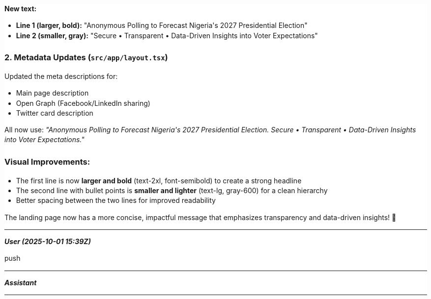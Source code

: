 **New text:**
- **Line 1 (larger, bold):** "Anonymous Polling to Forecast Nigeria's 2027 Presidential Election"
- **Line 2 (smaller, gray):** "Secure • Transparent • Data-Driven Insights into Voter Expectations"

### 2. **Metadata Updates** (`src/app/layout.tsx`)
Updated the meta descriptions for:
- Main page description
- Open Graph (Facebook/LinkedIn sharing)
- Twitter card description

All now use: *"Anonymous Polling to Forecast Nigeria's 2027 Presidential Election. Secure • Transparent • Data-Driven Insights into Voter Expectations."*

### Visual Improvements:
- The first line is now **larger and bold** (text-2xl, font-semibold) to create a strong headline
- The second line with bullet points is **smaller and lighter** (text-lg, gray-600) for a clean hierarchy
- Better spacing between the two lines for improved readability

The landing page now has a more concise, impactful message that emphasizes transparency and data-driven insights! 🎯

---

_**User (2025-10-01 15:39Z)**_

push

---

_**Assistant**_



---

